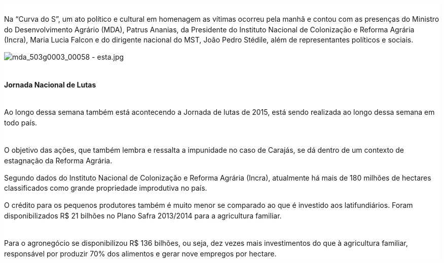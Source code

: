 <p><br />
Na &ldquo;Curva do S&rdquo;, um ato pol&iacute;tico e cultural em homenagem as v&iacute;timas ocorreu pela manh&atilde; e contou com as presen&ccedil;as do Ministro do Desenvolvimento Agr&aacute;rio (MDA), Patrus Ananias, da Presidente do Instituto Nacional de Coloniza&ccedil;&atilde;o e Reforma Agr&aacute;ria (Incra), Maria Lucia Falcon e do dirigente nacional do MST, Jo&atilde;o Pedro St&eacute;dile, al&eacute;m de representantes pol&iacute;ticos e sociais.</p>

<p><img alt="mda_503g0003_00058 - esta.jpg" height="407" src="http://farm8.staticflickr.com/7657/17177538971_79250e30e7_b.jpg" width="650" /></p>

<p><br />
<strong>Jornada Nacional de Lutas</strong></p>

<p><br />
Ao longo dessa semana tamb&eacute;m est&aacute; acontecendo a Jornada de lutas de 2015, est&aacute; sendo realizada ao longo dessa semana em todo pa&iacute;s.</p>

<p><br />
O objetivo das a&ccedil;&otilde;es, que tamb&eacute;m lembra e ressalta a impunidade no caso de Caraj&aacute;s, se d&aacute; dentro de um contexto de estagna&ccedil;&atilde;o da Reforma Agr&aacute;ria.</p>

<p>Segundo dados do Instituto Nacional de Coloniza&ccedil;&atilde;o e Reforma Agr&aacute;ria (Incra), atualmente h&aacute; mais de 180 milh&otilde;es de hectares classificados como grande propriedade improdutiva no pa&iacute;s.</p>

<p>O cr&eacute;dito para os pequenos produtores tamb&eacute;m &eacute; muito menor se comparado ao que &eacute; investido aos latifundi&aacute;rios. Foram disponibilizados R$ 21 bilh&otilde;es no Plano Safra 2013/2014 para a agricultura familiar.</p>

<p><br />
Para o agroneg&oacute;cio se disponibilizou R$ 136 bilh&otilde;es, ou seja, dez vezes mais investimentos do que &agrave; agricultura familiar, respons&aacute;vel por produzir 70% dos alimentos e gerar nove empregos por hectare.</p>
